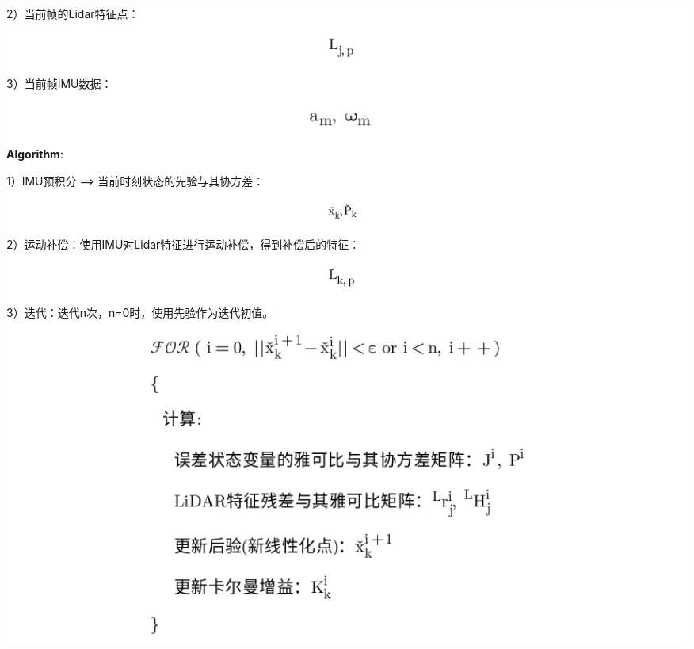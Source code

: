 2）当前帧的Lidar特征点：
<center>
<figure>
<img src="https://github.com/Printeger/printeger.github.io/raw/master/_posts/pic/12/55.png"  width="50px" >
</figure>
</center>

3）当前帧IMU数据：
<center>
<figure>
<img src="https://github.com/Printeger/printeger.github.io/raw/master/_posts/pic/12/56.png"  width="100px" >
</figure>
</center>

**Algorithm**:

1）IMU预积分 ==> 当前时刻状态的先验与其协方差：
<center>
<figure>
<img src="https://github.com/Printeger/printeger.github.io/raw/master/_posts/pic/12/57.png"  width="50px" >
</figure>
</center>

2）运动补偿：使用IMU对Lidar特征进行运动补偿，得到补偿后的特征：
<center>
<figure>
<img src="https://github.com/Printeger/printeger.github.io/raw/master/_posts/pic/12/58.png"  width="50px" >
</figure>
</center>

3）迭代：迭代n次，n=0时，使用先验作为迭代初值。
<center>
<figure>
<img src="https://github.com/Printeger/printeger.github.io/raw/master/_posts/pic/12/59.png"  width="500px" >
</figure>
</center>
